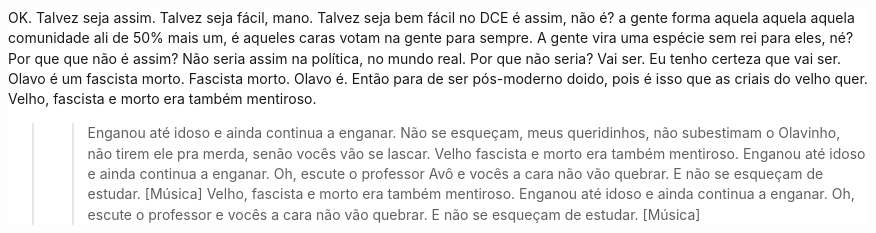 OK.
Talvez seja assim. Talvez seja fácil,
mano.
Talvez seja bem fácil
no DCE é assim, não é? a gente forma
aquela aquela aquela comunidade ali de
50% mais um, é aqueles caras votam na
gente para sempre.
A gente vira uma espécie sem rei para
eles, né? Por que que não é assim? Não
seria assim na política, no mundo real.
Por que não seria?
Vai ser.
Eu tenho certeza que vai ser.
Olavo é um fascista morto. Fascista
morto. Olavo é.
Então para de ser pós-moderno doido,
pois é isso que as criais do velho quer.
Velho, fascista e morto era também
mentiroso.
>> Enganou até idoso e ainda continua a
enganar.
Não se esqueçam, meus queridinhos,
não subestimam o Olavinho, não tirem ele
pra merda, senão vocês vão se lascar.
Velho fascista e morto era também
mentiroso.
Enganou até idoso e ainda continua a
enganar.
Oh, escute o professor Avô e vocês a
cara não vão quebrar.
E não se esqueçam de estudar.
[Música]
Velho, fascista e morto era também
mentiroso.
Enganou até idoso e ainda continua a
enganar.
Oh, escute o professor
e vocês a cara não vão quebrar.
E não se esqueçam de estudar.
[Música]